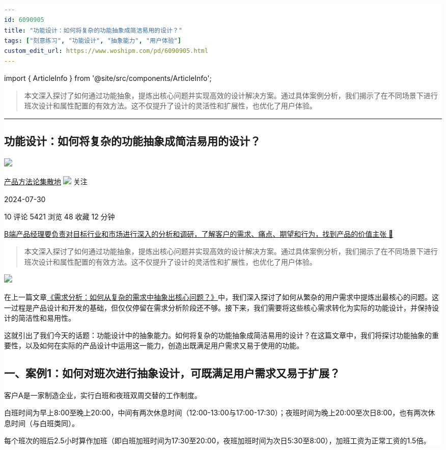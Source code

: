 ```yaml
---
id: 6090905
title: "功能设计：如何将复杂的功能抽象成简洁易用的设计？"
tags: ["刻意练习", "功能设计", "抽象能力", "用户体验"]
custom_edit_url: https://www.woshipm.com/pd/6090905.html
---
```

import { ArticleInfo } from '@site/src/components/ArticleInfo';

<ArticleInfo
    author="产品方法论集散地"
    authorLink="https://www.woshipm.com/u/280550"
    published="2024-07-30"
    views={5421}
    comments={10}
    collects={48}
/>

> 本文深入探讨了如何通过功能抽象，提炼出核心问题并实现高效的设计解决方案。通过具体案例分析，我们揭示了在不同场景下进行班次设计和属性配置的有效方法。这不仅提升了设计的灵活性和扩展性，也优化了用户体验。

---

## 功能设计：如何将复杂的功能抽象成简洁易用的设计？

[![](https://image.woshipm.com/wp-files/2022/07/FFGvOQGqmRO1GCICSBcn.jpg!/both/72x72)](https://www.woshipm.com/u/280550)

[产品方法论集散地](https://www.woshipm.com/u/280550) ![](https://static.woshipm.com/tag/1121_1@2x.png) 关注

2024-07-30

10 评论 5421 浏览 48 收藏 12 分钟

[B端产品经理要负责对目标行业和市场进行深入的分析和调研，了解客户的需求、痛点、期望和行为，找到产品的价值主张 🔗](https://ke.qidianla.com/courses/bcpm)

> 本文深入探讨了如何通过功能抽象，提炼出核心问题并实现高效的设计解决方案。通过具体案例分析，我们揭示了在不同场景下进行班次设计和属性配置的有效方法。这不仅提升了设计的灵活性和扩展性，也优化了用户体验。

![](https://image.woshipm.com/2023/04/14/59d200da-da8e-11ed-9503-00163e0b5ff3.jpg)

在上一篇文章[《需求分析：如何从复杂的需求中抽象出核心问题？》](https://www.woshipm.com/share/6089926.html)中，我们深入探讨了如何从繁杂的用户需求中提炼出最核心的问题。这一过程是产品设计和开发的基础，但仅仅停留在需求分析阶段还不够。接下来，我们需要将这些核心需求转化为实际的功能设计，并保持设计的简洁性和易用性。

这就引出了我们今天的话题：功能设计中的抽象能力。如何将复杂的功能抽象成简洁易用的设计？在这篇文章中，我们将探讨功能抽象的重要性，以及如何在实际的产品设计中运用这一能力，创造出既满足用户需求又易于使用的功能。

## 一、案例1：如何对班次进行抽象设计，可既满足用户需求又易于扩展？

客户A是一家制造企业，实行白班和夜班双周交替的工作制度。

白班时间为早上8:00至晚上20:00，中间有两次休息时间（12:00-13:00与17:00-17:30）；夜班时间为晚上20:00至次日8:00，也有两次休息时间（与白班类同）。

每个班次的班后2.5小时算作加班（即白班加班时间为17:30至20:00，夜班加班时间为次日5:30至8:00），加班工资为正常工资的1.5倍。
